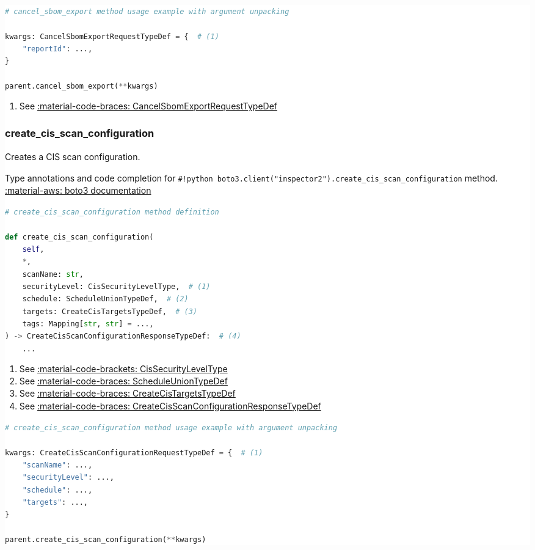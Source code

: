 ```python
# cancel_sbom_export method usage example with argument unpacking

kwargs: CancelSbomExportRequestTypeDef = {  # (1)
    "reportId": ...,
}

parent.cancel_sbom_export(**kwargs)
```

1. See [:material-code-braces: CancelSbomExportRequestTypeDef](./type_defs.md#cancelsbomexportrequesttypedef)

### create\_cis\_scan\_configuration

Creates a CIS scan configuration.

Type annotations and code completion for `#!python boto3.client("inspector2").create_cis_scan_configuration` method.
[:material-aws: boto3 documentation](https://boto3.amazonaws.com/v1/documentation/api/latest/reference/services/inspector2/client/create_cis_scan_configuration.html)

```python
# create_cis_scan_configuration method definition

def create_cis_scan_configuration(
    self,
    *,
    scanName: str,
    securityLevel: CisSecurityLevelType,  # (1)
    schedule: ScheduleUnionTypeDef,  # (2)
    targets: CreateCisTargetsTypeDef,  # (3)
    tags: Mapping[str, str] = ...,
) -> CreateCisScanConfigurationResponseTypeDef:  # (4)
    ...
```

1. See [:material-code-brackets: CisSecurityLevelType](./literals.md#cissecurityleveltype)
2. See [:material-code-braces: ScheduleUnionTypeDef](#scheduleuniontypedef)
3. See [:material-code-braces: CreateCisTargetsTypeDef](./type_defs.md#createcistargetstypedef)
4. See [:material-code-braces: CreateCisScanConfigurationResponseTypeDef](./type_defs.md#createcisscanconfigurationresponsetypedef)


```python
# create_cis_scan_configuration method usage example with argument unpacking

kwargs: CreateCisScanConfigurationRequestTypeDef = {  # (1)
    "scanName": ...,
    "securityLevel": ...,
    "schedule": ...,
    "targets": ...,
}

parent.create_cis_scan_configuration(**kwargs)
```
